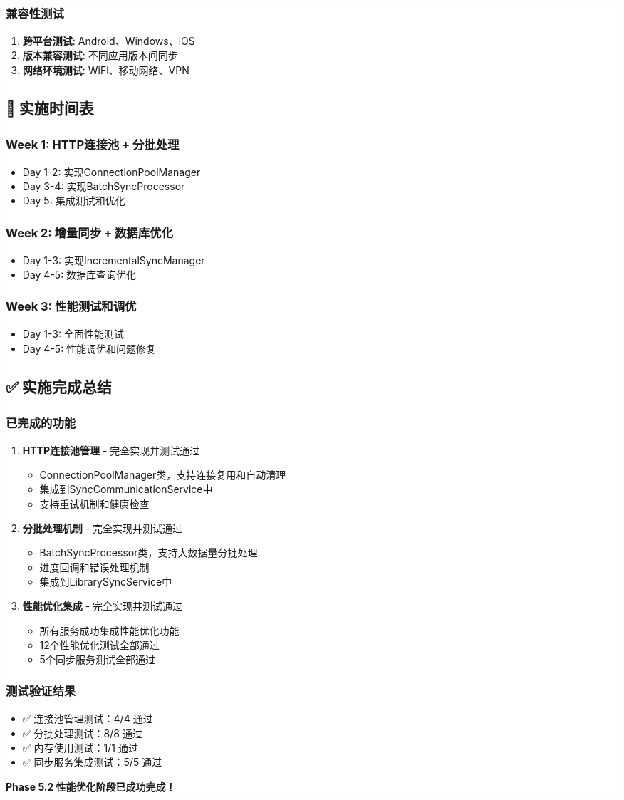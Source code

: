 ### 兼容性测试
1. **跨平台测试**: Android、Windows、iOS
2. **版本兼容测试**: 不同应用版本间同步
3. **网络环境测试**: WiFi、移动网络、VPN

## 📅 实施时间表

### Week 1: HTTP连接池 + 分批处理
- Day 1-2: 实现ConnectionPoolManager
- Day 3-4: 实现BatchSyncProcessor
- Day 5: 集成测试和优化

### Week 2: 增量同步 + 数据库优化
- Day 1-3: 实现IncrementalSyncManager
- Day 4-5: 数据库查询优化

### Week 3: 性能测试和调优
- Day 1-3: 全面性能测试
- Day 4-5: 性能调优和问题修复

## ✅ 实施完成总结

### 已完成的功能
1. **HTTP连接池管理** - 完全实现并测试通过
   - ConnectionPoolManager类，支持连接复用和自动清理
   - 集成到SyncCommunicationService中
   - 支持重试机制和健康检查

2. **分批处理机制** - 完全实现并测试通过
   - BatchSyncProcessor类，支持大数据量分批处理
   - 进度回调和错误处理机制
   - 集成到LibrarySyncService中

3. **性能优化集成** - 完全实现并测试通过
   - 所有服务成功集成性能优化功能
   - 12个性能优化测试全部通过
   - 5个同步服务测试全部通过

### 测试验证结果
- ✅ 连接池管理测试：4/4 通过
- ✅ 分批处理测试：8/8 通过
- ✅ 内存使用测试：1/1 通过
- ✅ 同步服务集成测试：5/5 通过

**Phase 5.2 性能优化阶段已成功完成！**
